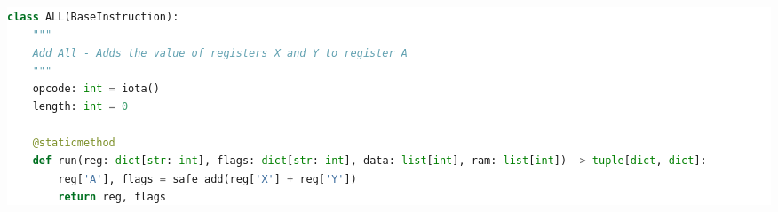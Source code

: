 ```python
class ALL(BaseInstruction):
    """
    Add All - Adds the value of registers X and Y to register A
    """
    opcode: int = iota()
    length: int = 0
    
    @staticmethod
    def run(reg: dict[str: int], flags: dict[str: int], data: list[int], ram: list[int]) -> tuple[dict, dict]:
        reg['A'], flags = safe_add(reg['X'] + reg['Y'])
        return reg, flags
```